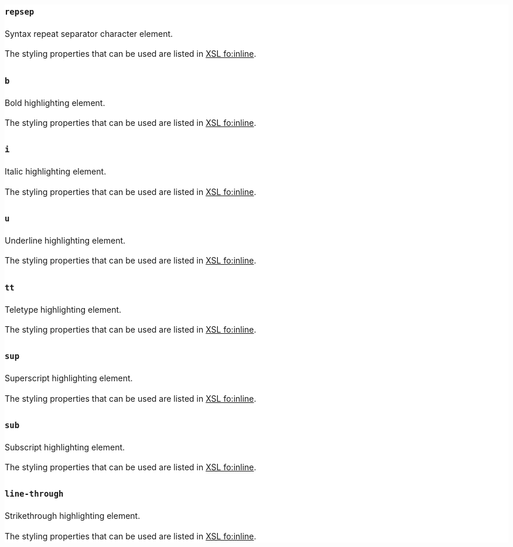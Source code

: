 ### `repsep`

Syntax repeat separator character element.

The styling properties that can be used are listed in [XSL fo:inline](https://www.w3.org/TR/xsl11/#fo_inline).

### `b`

Bold highlighting element.

The styling properties that can be used are listed in [XSL fo:inline](https://www.w3.org/TR/xsl11/#fo_inline).

### `i`

Italic highlighting element.

The styling properties that can be used are listed in [XSL fo:inline](https://www.w3.org/TR/xsl11/#fo_inline).

### `u`

Underline highlighting element.

The styling properties that can be used are listed in [XSL fo:inline](https://www.w3.org/TR/xsl11/#fo_inline).

### `tt`

Teletype highlighting element.

The styling properties that can be used are listed in [XSL fo:inline](https://www.w3.org/TR/xsl11/#fo_inline).

### `sup`

Superscript highlighting element.

The styling properties that can be used are listed in [XSL fo:inline](https://www.w3.org/TR/xsl11/#fo_inline).

### `sub`

Subscript highlighting element.

The styling properties that can be used are listed in [XSL fo:inline](https://www.w3.org/TR/xsl11/#fo_inline).

### `line-through`

Strikethrough highlighting element.

The styling properties that can be used are listed in [XSL fo:inline](https://www.w3.org/TR/xsl11/#fo_inline).
